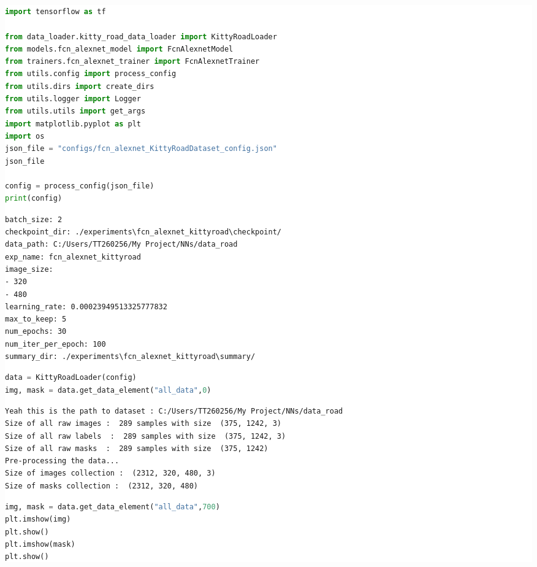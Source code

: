

```python
import tensorflow as tf

from data_loader.kitty_road_data_loader import KittyRoadLoader
from models.fcn_alexnet_model import FcnAlexnetModel
from trainers.fcn_alexnet_trainer import FcnAlexnetTrainer
from utils.config import process_config
from utils.dirs import create_dirs
from utils.logger import Logger
from utils.utils import get_args
import matplotlib.pyplot as plt
import os 
json_file = "configs/fcn_alexnet_KittyRoadDataset_config.json"
json_file

config = process_config(json_file)
print(config)


```

    batch_size: 2
    checkpoint_dir: ./experiments\fcn_alexnet_kittyroad\checkpoint/
    data_path: C:/Users/TT260256/My Project/NNs/data_road
    exp_name: fcn_alexnet_kittyroad
    image_size:
    - 320
    - 480
    learning_rate: 0.00023949513325777832
    max_to_keep: 5
    num_epochs: 30
    num_iter_per_epoch: 100
    summary_dir: ./experiments\fcn_alexnet_kittyroad\summary/
    
    


```python
data = KittyRoadLoader(config)
img, mask = data.get_data_element("all_data",0)
```

    Yeah this is the path to dataset : C:/Users/TT260256/My Project/NNs/data_road
    Size of all raw images :  289 samples with size  (375, 1242, 3)
    Size of all raw labels  :  289 samples with size  (375, 1242, 3)
    Size of all raw masks  :  289 samples with size  (375, 1242)
    Pre-processing the data...
    Size of images collection :  (2312, 320, 480, 3)
    Size of masks collection :  (2312, 320, 480)
    


```python
img, mask = data.get_data_element("all_data",700)
plt.imshow(img)
plt.show()
plt.imshow(mask)
plt.show()
```
